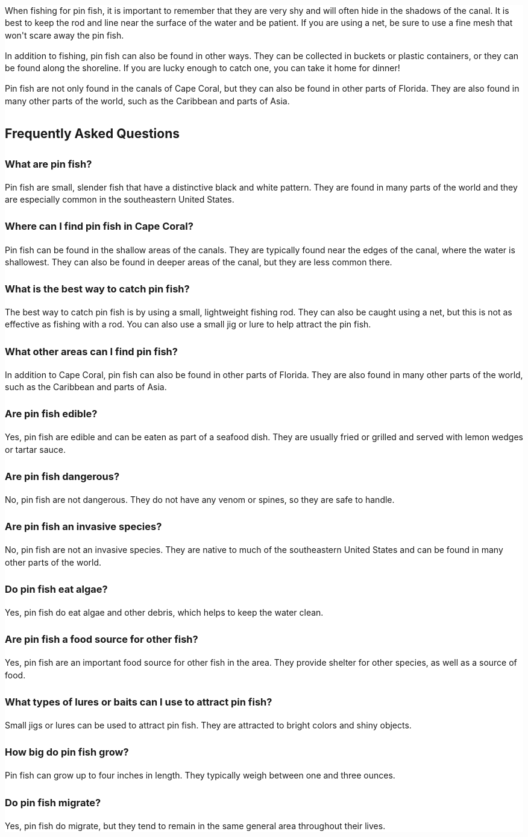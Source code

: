 When fishing for pin fish, it is important to remember that they are very shy and will often hide in the shadows of the canal. It is best to keep the rod and line near the surface of the water and be patient. If you are using a net, be sure to use a fine mesh that won't scare away the pin fish.

In addition to fishing, pin fish can also be found in other ways. They can be collected in buckets or plastic containers, or they can be found along the shoreline. If you are lucky enough to catch one, you can take it home for dinner!

Pin fish are not only found in the canals of Cape Coral, but they can also be found in other parts of Florida. They are also found in many other parts of the world, such as the Caribbean and parts of Asia.

<h2>Frequently Asked Questions</h2>

<h3>What are pin fish?</h3>
Pin fish are small, slender fish that have a distinctive black and white pattern. They are found in many parts of the world and they are especially common in the southeastern United States.

<h3>Where can I find pin fish in Cape Coral?</h3>
Pin fish can be found in the shallow areas of the canals. They are typically found near the edges of the canal, where the water is shallowest. They can also be found in deeper areas of the canal, but they are less common there.

<h3>What is the best way to catch pin fish?</h3>
The best way to catch pin fish is by using a small, lightweight fishing rod. They can also be caught using a net, but this is not as effective as fishing with a rod. You can also use a small jig or lure to help attract the pin fish.

<h3>What other areas can I find pin fish?</h3>
In addition to Cape Coral, pin fish can also be found in other parts of Florida. They are also found in many other parts of the world, such as the Caribbean and parts of Asia.

<h3>Are pin fish edible?</h3>
Yes, pin fish are edible and can be eaten as part of a seafood dish. They are usually fried or grilled and served with lemon wedges or tartar sauce.

<h3>Are pin fish dangerous?</h3>
No, pin fish are not dangerous. They do not have any venom or spines, so they are safe to handle.

<h3>Are pin fish an invasive species?</h3>
No, pin fish are not an invasive species. They are native to much of the southeastern United States and can be found in many other parts of the world.

<h3>Do pin fish eat algae?</h3>
Yes, pin fish do eat algae and other debris, which helps to keep the water clean.

<h3>Are pin fish a food source for other fish?</h3>
Yes, pin fish are an important food source for other fish in the area. They provide shelter for other species, as well as a source of food.

<h3>What types of lures or baits can I use to attract pin fish?</h3>
Small jigs or lures can be used to attract pin fish. They are attracted to bright colors and shiny objects.

<h3>How big do pin fish grow?</h3>
Pin fish can grow up to four inches in length. They typically weigh between one and three ounces.

<h3>Do pin fish migrate?</h3>
Yes, pin fish do migrate, but they tend to remain in the same general area throughout their lives.
